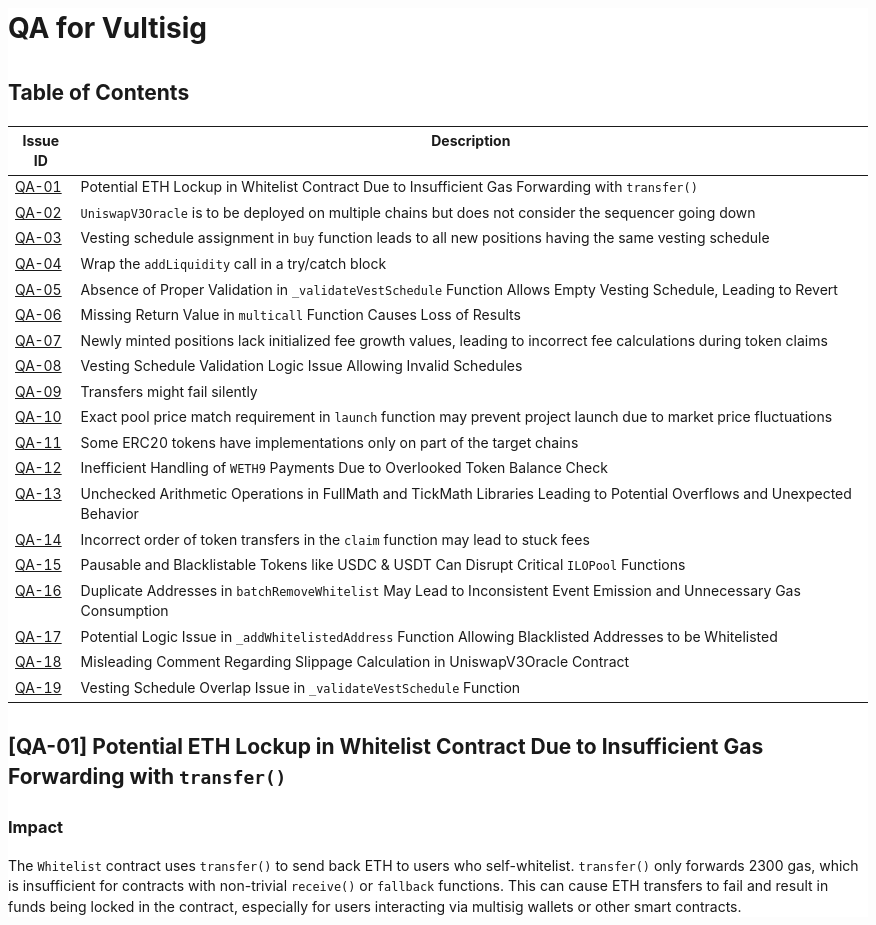 # QA for Vultisig

## Table of Contents

| Issue ID | Description |
| -------- | ----------- |
| [QA-01](#qa-01-potential-eth-lockup-in-whitelist-contract-due-to-insufficient-gas-forwarding-with-transfer) | Potential ETH Lockup in Whitelist Contract Due to Insufficient Gas Forwarding with `transfer()` |
| [QA-02](#qa-02-uniswapv3oracle-is-to-be-deployed-on-multiple-chains-but-does-not-consider-the-sequencer-going-down) | `UniswapV3Oracle` is to be deployed on multiple chains but does not consider the sequencer going down |
| [QA-03](#qa-03-vesting-schedule-assignment-in-buy-function-leads-to-all-new-positions-having-the-same-vesting-schedule) | Vesting schedule assignment in `buy` function leads to all new positions having the same vesting schedule |
| [QA-04](#qa-04-wrap-the-addliquidity-call-in-a-trycatch-block) | Wrap the `addLiquidity` call in a try/catch block |
| [QA-05](#qa-05-absence-of-proper-validation-in-_validatevestschedule-function-allows-empty-vesting-schedule-leading-to-revert) | Absence of Proper Validation in `_validateVestSchedule` Function Allows Empty Vesting Schedule, Leading to Revert |
| [QA-06](#qa-06-missing-return-value-in-multicall-function-causes-loss-of-results) | Missing Return Value in `multicall` Function Causes Loss of Results |
| [QA-07](#qa-07-newly-minted-positions-lack-initialized-fee-growth-values-leading-to-incorrect-fee-calculations-during-token-claims) | Newly minted positions lack initialized fee growth values, leading to incorrect fee calculations during token claims |
| [QA-08](#qa-08-vesting-schedule-validation-logic-issue-allowing-invalid-schedules) | Vesting Schedule Validation Logic Issue Allowing Invalid Schedules |
| [QA-09](#qa-09-transfers-might-fail-silently) | Transfers might fail silently |
| [QA-10](#qa-10-exact-pool-price-match-requirement-in-launch-function-may-prevent-project-launch-due-to-market-price-fluctuations) | Exact pool price match requirement in `launch` function may prevent project launch due to market price fluctuations |
| [QA-11](#qa-11-some-erc20-tokens-have-implementations-only-on-part-of-the-target-chains) | Some ERC20 tokens have implementations only on part of the target chains |
| [QA-12](#qa-12-inefficient-handling-of-weth9-payments-due-to-overlooked-token-balance-check) | Inefficient Handling of `WETH9` Payments Due to Overlooked Token Balance Check |
| [QA-13](#qa-13-unchecked-arithmetic-operations-in-fullmath-and-tickmath-libraries-leading-to-potential-overflows-and-unexpected-behavior) | Unchecked Arithmetic Operations in FullMath and TickMath Libraries Leading to Potential Overflows and Unexpected Behavior |
| [QA-14](#qa-14-incorrect-order-of-token-transfers-in-the-claim-function-may-lead-to-stuck-fees) | Incorrect order of token transfers in the `claim` function may lead to stuck fees |
| [QA-15](#qa-15-pausable-and-blacklistable-tokens-like-usdc-usdt-can-disrupt-critical-ilopool-functions) | Pausable and Blacklistable Tokens like USDC & USDT Can Disrupt Critical `ILOPool` Functions |
| [QA-16](#qa-16-duplicate-addresses-in-batchremovewhitelist-may-lead-to-inconsistent-event-emission-and-unnecessary-gas-consumption) | Duplicate Addresses in `batchRemoveWhitelist` May Lead to Inconsistent Event Emission and Unnecessary Gas Consumption |
| [QA-17](#qa-17-potential-logic-issue-in-_addwhitelistedaddress-function-allowing-blacklisted-addresses-to-be-whitelisted) | Potential Logic Issue in `_addWhitelistedAddress` Function Allowing Blacklisted Addresses to be Whitelisted |
| [QA-18](#qa-18-misleading-comment-regarding-slippage-calculation-in-uniswapv3oracle-contract) | Misleading Comment Regarding Slippage Calculation in UniswapV3Oracle Contract |
| [QA-19](#qa-19-vesting-schedule-overlap-issue-in-_validatevestschedule-function) | Vesting Schedule Overlap Issue in `_validateVestSchedule` Function |




## [QA-01] Potential ETH Lockup in Whitelist Contract Due to Insufficient Gas Forwarding with `transfer()`

### Impact
The `Whitelist` contract uses `transfer()` to send back ETH to users who self-whitelist. `transfer()` only forwards 2300 gas, which is insufficient for contracts with non-trivial `receive()` or `fallback` functions. This can cause ETH transfers to fail and result in funds being locked in the contract, especially for users interacting via multisig wallets or other smart contracts.
